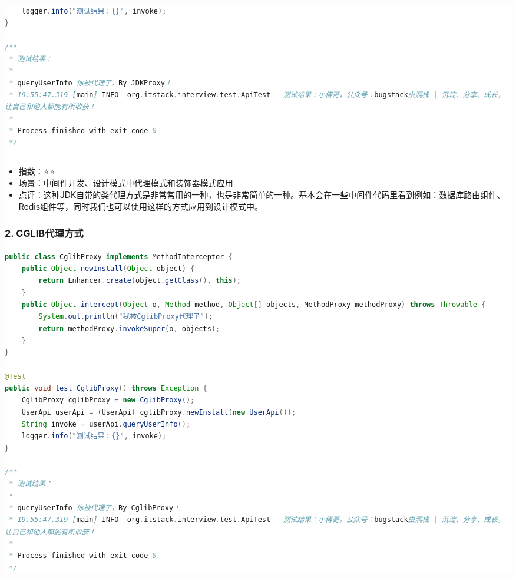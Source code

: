 ```java
    logger.info("测试结果：{}", invoke);
}

/**
 * 测试结果：
 * 
 * queryUserInfo 你被代理了，By JDKProxy！
 * 19:55:47.319 [main] INFO  org.itstack.interview.test.ApiTest - 测试结果：小傅哥，公众号：bugstack虫洞栈 | 沉淀、分享、成长，让自己和他人都能有所收获！
 *
 * Process finished with exit code 0
 */
```



------

- 指数：⭐⭐
- 场景：中间件开发、设计模式中代理模式和装饰器模式应用
- 点评：这种JDK自带的类代理方式是非常常用的一种，也是非常简单的一种。基本会在一些中间件代码里看到例如：数据库路由组件、Redis组件等，同时我们也可以使用这样的方式应用到设计模式中。

### 2. CGLIB代理方式

```java
public class CglibProxy implements MethodInterceptor {
    public Object newInstall(Object object) {
        return Enhancer.create(object.getClass(), this);
    }
    public Object intercept(Object o, Method method, Object[] objects, MethodProxy methodProxy) throws Throwable {
        System.out.println("我被CglibProxy代理了");
        return methodProxy.invokeSuper(o, objects);
    }
}

@Test
public void test_CglibProxy() throws Exception {
    CglibProxy cglibProxy = new CglibProxy();
    UserApi userApi = (UserApi) cglibProxy.newInstall(new UserApi());
    String invoke = userApi.queryUserInfo();
    logger.info("测试结果：{}", invoke);
}

/**
 * 测试结果：
 * 
 * queryUserInfo 你被代理了，By CglibProxy！
 * 19:55:47.319 [main] INFO  org.itstack.interview.test.ApiTest - 测试结果：小傅哥，公众号：bugstack虫洞栈 | 沉淀、分享、成长，让自己和他人都能有所收获！
 *
 * Process finished with exit code 0
 */
```
